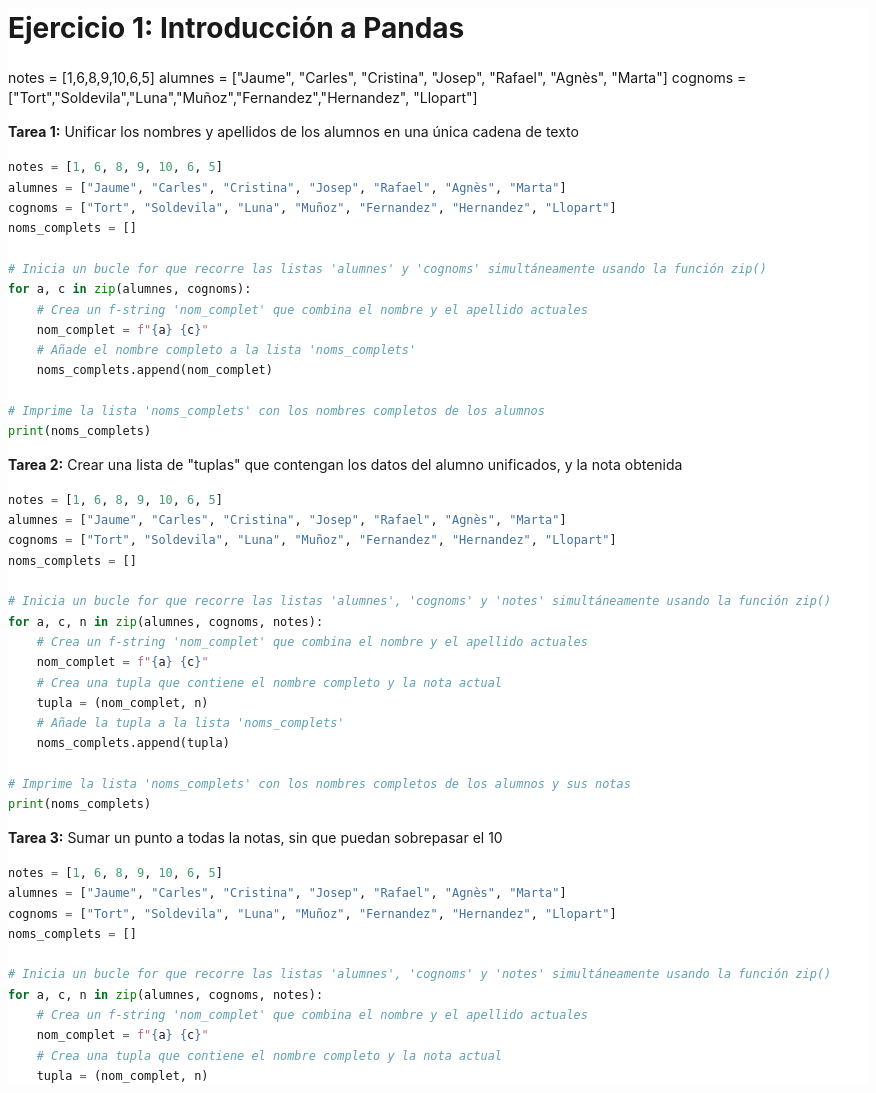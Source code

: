 
# Ejercicio 1: Introducción a Pandas

notes = [1,6,8,9,10,6,5]
alumnes = ["Jaume", "Carles", "Cristina", "Josep", "Rafael", "Agnès", "Marta"]
cognoms = ["Tort","Soldevila","Luna","Muñoz","Fernandez","Hernandez", "Llopart"]

**Tarea 1:** Unificar los nombres y apellidos de los alumnos en una única cadena de texto

```python
notes = [1, 6, 8, 9, 10, 6, 5]
alumnes = ["Jaume", "Carles", "Cristina", "Josep", "Rafael", "Agnès", "Marta"]
cognoms = ["Tort", "Soldevila", "Luna", "Muñoz", "Fernandez", "Hernandez", "Llopart"]
noms_complets = []

# Inicia un bucle for que recorre las listas 'alumnes' y 'cognoms' simultáneamente usando la función zip()
for a, c in zip(alumnes, cognoms):
    # Crea un f-string 'nom_complet' que combina el nombre y el apellido actuales
    nom_complet = f"{a} {c}"
    # Añade el nombre completo a la lista 'noms_complets'
    noms_complets.append(nom_complet)

# Imprime la lista 'noms_complets' con los nombres completos de los alumnos
print(noms_complets)
```


**Tarea 2:** Crear una lista de "tuplas" que contengan los datos del alumno unificados, y la nota obtenida

```python
notes = [1, 6, 8, 9, 10, 6, 5]
alumnes = ["Jaume", "Carles", "Cristina", "Josep", "Rafael", "Agnès", "Marta"]
cognoms = ["Tort", "Soldevila", "Luna", "Muñoz", "Fernandez", "Hernandez", "Llopart"]
noms_complets = []

# Inicia un bucle for que recorre las listas 'alumnes', 'cognoms' y 'notes' simultáneamente usando la función zip()
for a, c, n in zip(alumnes, cognoms, notes):
    # Crea un f-string 'nom_complet' que combina el nombre y el apellido actuales
    nom_complet = f"{a} {c}"
    # Crea una tupla que contiene el nombre completo y la nota actual
    tupla = (nom_complet, n)
    # Añade la tupla a la lista 'noms_complets'
    noms_complets.append(tupla)

# Imprime la lista 'noms_complets' con los nombres completos de los alumnos y sus notas
print(noms_complets)
```


**Tarea 3:** Sumar un punto a todas la notas, sin que puedan sobrepasar el 10

```python
notes = [1, 6, 8, 9, 10, 6, 5]
alumnes = ["Jaume", "Carles", "Cristina", "Josep", "Rafael", "Agnès", "Marta"]
cognoms = ["Tort", "Soldevila", "Luna", "Muñoz", "Fernandez", "Hernandez", "Llopart"]
noms_complets = []

# Inicia un bucle for que recorre las listas 'alumnes', 'cognoms' y 'notes' simultáneamente usando la función zip()
for a, c, n in zip(alumnes, cognoms, notes):
    # Crea un f-string 'nom_complet' que combina el nombre y el apellido actuales
    nom_complet = f"{a} {c}"
    # Crea una tupla que contiene el nombre completo y la nota actual
    tupla = (nom_complet, n)
```